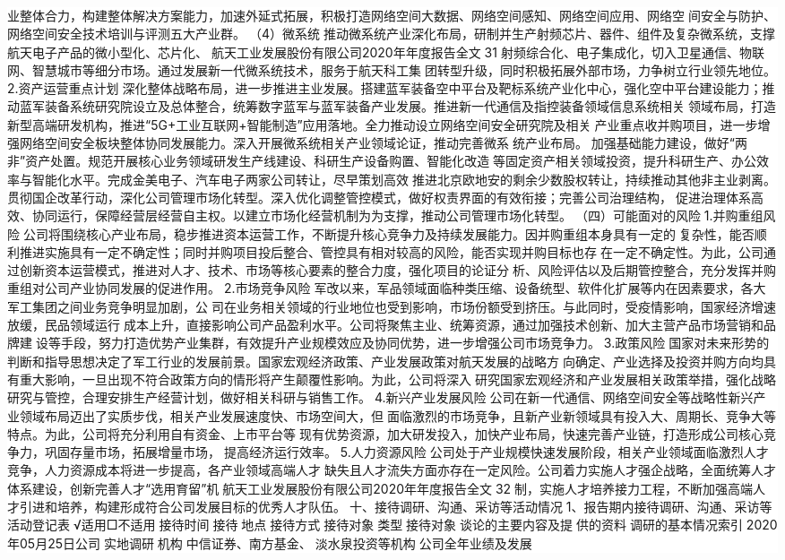 业整体合力，构建整体解决方案能力，加速外延式拓展，积极打造网络空间大数据、网络空间感知、网络空间应用、网络空
间安全与防护、网络空间安全技术培训与评测五大产业群。
（4）微系统
推动微系统产业深化布局，研制并生产射频芯片、器件、组件及复杂微系统，支撑航天电子产品的微小型化、芯片化、
航天工业发展股份有限公司2020年年度报告全文
31
射频综合化、电子集成化，切入卫星通信、物联网、智慧城市等细分市场。通过发展新一代微系统技术，服务于航天科工集
团转型升级，同时积极拓展外部市场，力争树立行业领先地位。
2.资产运营重点计划
深化整体战略布局，进一步推进主业发展。搭建蓝军装备空中平台及靶标系统产业化中心，强化空中平台建设能力；推
动蓝军装备系统研究院设立及总体整合，统筹数字蓝军与蓝军装备产业发展。推进新一代通信及指控装备领域信息系统相关
领域布局，打造新型高端研发机构，推进“5G+工业互联网+智能制造”应用落地。全力推动设立网络空间安全研究院及相关
产业重点收并购项目，进一步增强网络空间安全板块整体协同发展能力。深入开展微系统相关产业领域论证，推动完善微系
统产业布局。
加强基础能力建设，做好“两非”资产处置。规范开展核心业务领域研发生产线建设、科研生产设备购置、智能化改造
等固定资产相关领域投资，提升科研生产、办公效率与智能化水平。完成金美电子、汽车电子两家公司转让，尽早策划高效
推进北京欧地安的剩余少数股权转让，持续推动其他非主业剥离。
贯彻国企改革行动，深化公司管理市场化转型。深入优化调整管控模式，做好权责界面的有效衔接；完善公司治理结构，
促进治理体系高效、协同运行，保障经营层经营自主权。以建立市场化经营机制为为支撑，推动公司管理市场化转型。
（四）可能面对的风险
1.并购重组风险
公司将围绕核心产业布局，稳步推进资本运营工作，不断提升核心竞争力及持续发展能力。因并购重组本身具有一定的
复杂性，能否顺利推进实施具有一定不确定性；同时并购项目投后整合、管控具有相对较高的风险，能否实现并购目标也存
在一定不确定性。为此，公司通过创新资本运营模式，推进对人才、技术、市场等核心要素的整合力度，强化项目的论证分
析、风险评估以及后期管控整合，充分发挥并购重组对公司产业协同发展的促进作用。
2.市场竞争风险
军改以来，军品领域面临种类压缩、设备统型、软件化扩展等内在因素要求，各大军工集团之间业务竞争明显加剧，公
司在业务相关领域的行业地位也受到影响，市场份额受到挤压。与此同时，受疫情影响，国家经济增速放缓，民品领域运行
成本上升，直接影响公司产品盈利水平。公司将聚焦主业、统筹资源，通过加强技术创新、加大主营产品市场营销和品牌建
设等手段，努力打造优势产业集群，有效提升产业规模效应及协同优势，进一步增强公司市场竞争力。
3.政策风险
国家对未来形势的判断和指导思想决定了军工行业的发展前景。国家宏观经济政策、产业发展政策对航天发展的战略方
向确定、产业选择及投资并购方向均具有重大影响，一旦出现不符合政策方向的情形将产生颠覆性影响。为此，公司将深入
研究国家宏观经济和产业发展相关政策举措，强化战略研究与管控，合理安排生产经营计划，做好相关科研与销售工作。
4.新兴产业发展风险
公司在新一代通信、网络空间安全等战略性新兴产业领域布局迈出了实质步伐，相关产业发展速度快、市场空间大，但
面临激烈的市场竞争，且新产业新领域具有投入大、周期长、竞争大等特点。为此，公司将充分利用自有资金、上市平台等
现有优势资源，加大研发投入，加快产业布局，快速完善产业链，打造形成公司核心竞争力，巩固存量市场，拓展增量市场，
提高经济运行效率。
5.人力资源风险
公司处于产业规模快速发展阶段，相关产业领域面临激烈人才竞争，人力资源成本将进一步提高，各产业领域高端人才
缺失且人才流失方面亦存在一定风险。公司着力实施人才强企战略，全面统筹人才体系建设，创新完善人才“选用育留”机
航天工业发展股份有限公司2020年年度报告全文
32
制，实施人才培养接力工程，不断加强高端人才引进和培养，构建形成符合公司发展目标的优秀人才队伍。
十、接待调研、沟通、采访等活动情况
1、报告期内接待调研、沟通、采访等活动登记表
√适用□不适用
接待时间
接待
地点
接待方式
接待对象
类型
接待对象
谈论的主要内容及提
供的资料
调研的基本情况索引
2020年05月25日公司
实地调研
机构
中信证券、南方基金、
淡水泉投资等机构
公司全年业绩及发展